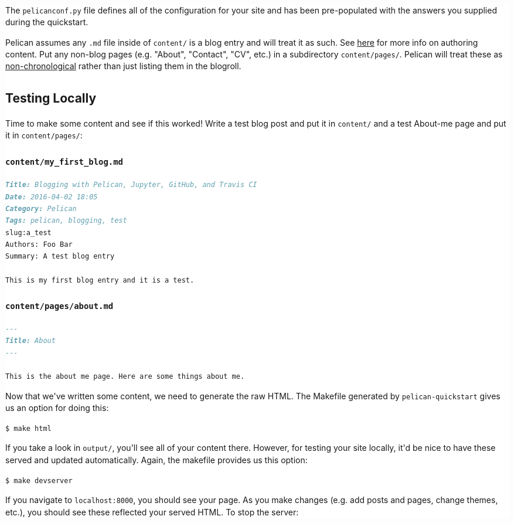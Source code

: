 The `pelicanconf.py` file defines all of the configuration for your site and has been pre-populated with the answers you supplied during the quickstart.

Pelican assumes any `.md` file inside of `content/` is a blog entry and will treat it as such. See [here](http://docs.getpelican.com/en/stable/content.html) for more info on authoring content. Put any non-blog pages (e.g. "About", "Contact", "CV", etc.) in a subdirectory `content/pages/`. Pelican will treat these as [non-chronological](http://docs.getpelican.com/en/stable/content.html#pages) rather than just listing them in the blogroll.

## Testing Locally
Time to make some content and see if this worked! Write a test blog post and put it in `content/` and a test About-me page and put it in `content/pages/`:

### `content/my_first_blog.md`

``` markdown
Title: Blogging with Pelican, Jupyter, GitHub, and Travis CI
Date: 2016-04-02 18:05
Category: Pelican
Tags: pelican, blogging, test
slug:a_test
Authors: Foo Bar
Summary: A test blog entry

This is my first blog entry and it is a test.
```

### `content/pages/about.md`

``` markdown
---
Title: About
---

This is the about me page. Here are some things about me.
```

Now that we've written some content, we need to generate the raw HTML. The Makefile generated by `pelican-quickstart` gives us an option for doing this:

``` bash
$ make html
```

If you take a look in `output/`, you'll see all of your content there. However, for testing your site locally, it'd be nice to have these served and updated automatically. Again, the makefile provides us this option:

``` bash
$ make devserver
```

If you navigate to `localhost:8000`, you should see your page. As you make changes (e.g. add posts and pages, change themes, etc.), you should see these reflected your served HTML. To stop the server:

